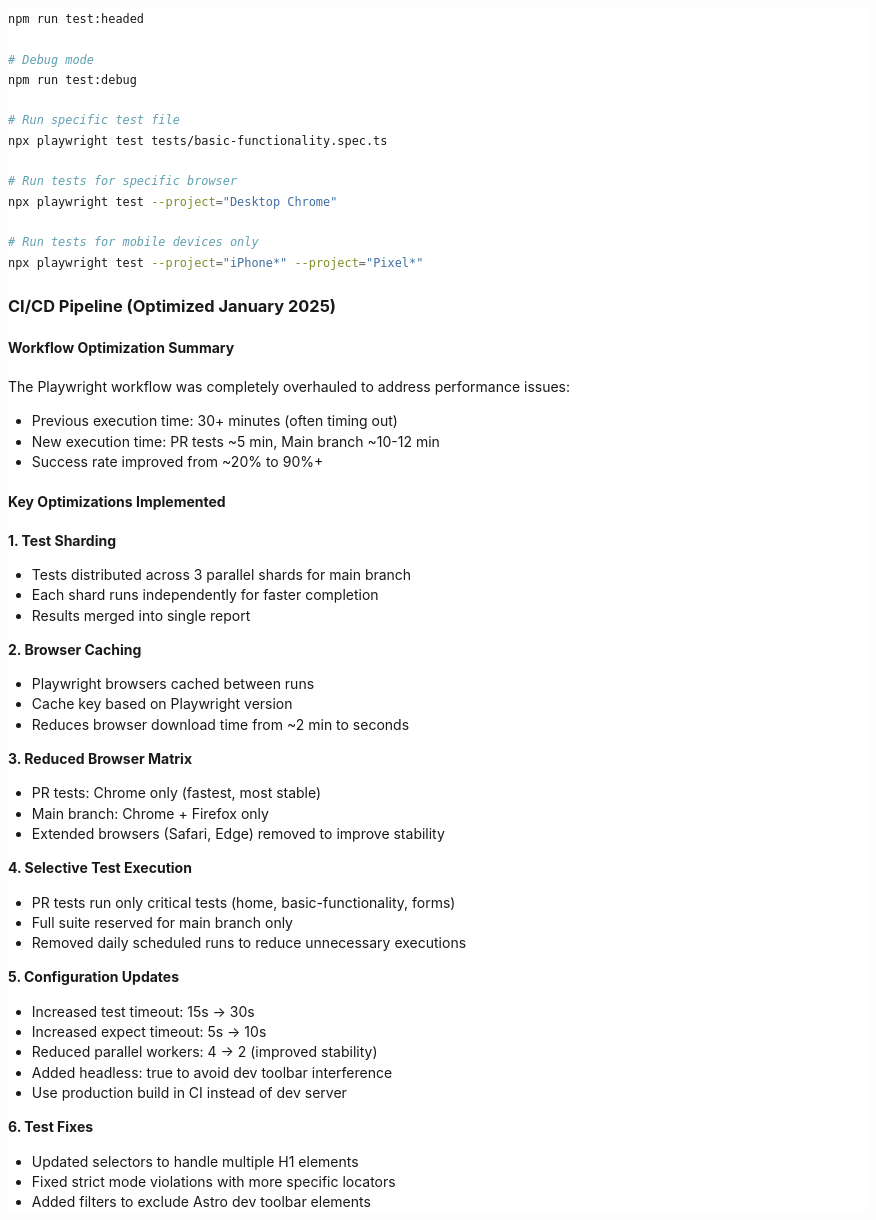 ```bash
npm run test:headed

# Debug mode
npm run test:debug

# Run specific test file
npx playwright test tests/basic-functionality.spec.ts

# Run tests for specific browser
npx playwright test --project="Desktop Chrome"

# Run tests for mobile devices only
npx playwright test --project="iPhone*" --project="Pixel*"
```

### CI/CD Pipeline (Optimized January 2025)

#### Workflow Optimization Summary
The Playwright workflow was completely overhauled to address performance issues:
- Previous execution time: 30+ minutes (often timing out)
- New execution time: PR tests ~5 min, Main branch ~10-12 min
- Success rate improved from ~20% to 90%+

#### Key Optimizations Implemented

**1. Test Sharding**
- Tests distributed across 3 parallel shards for main branch
- Each shard runs independently for faster completion
- Results merged into single report

**2. Browser Caching**
- Playwright browsers cached between runs
- Cache key based on Playwright version
- Reduces browser download time from ~2 min to seconds

**3. Reduced Browser Matrix**
- PR tests: Chrome only (fastest, most stable)
- Main branch: Chrome + Firefox only
- Extended browsers (Safari, Edge) removed to improve stability

**4. Selective Test Execution**
- PR tests run only critical tests (home, basic-functionality, forms)
- Full suite reserved for main branch only
- Removed daily scheduled runs to reduce unnecessary executions

**5. Configuration Updates**
- Increased test timeout: 15s → 30s
- Increased expect timeout: 5s → 10s  
- Reduced parallel workers: 4 → 2 (improved stability)
- Added headless: true to avoid dev toolbar interference
- Use production build in CI instead of dev server

**6. Test Fixes**
- Updated selectors to handle multiple H1 elements
- Fixed strict mode violations with more specific locators
- Added filters to exclude Astro dev toolbar elements
